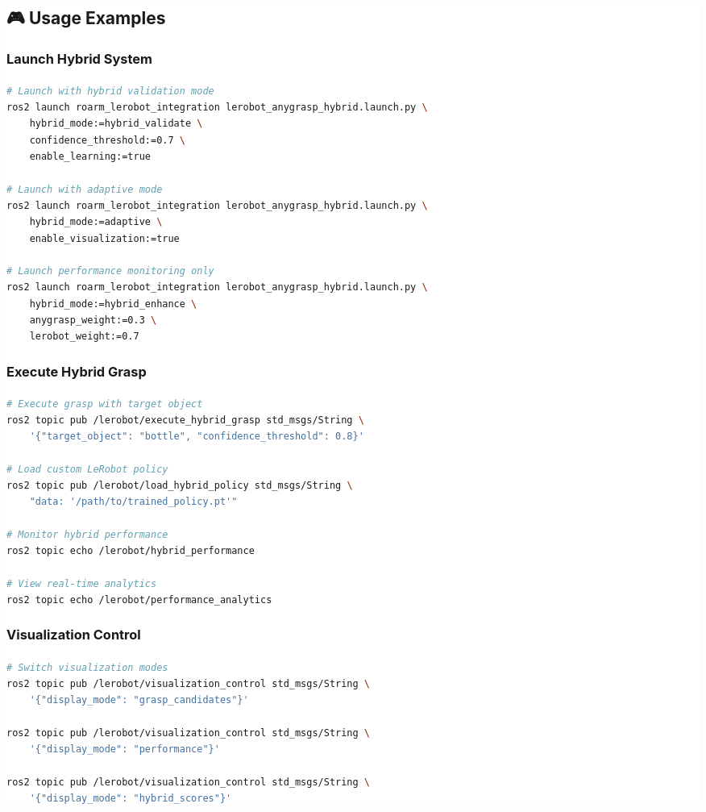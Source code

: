 ## 🎮 Usage Examples

### Launch Hybrid System
```bash
# Launch with hybrid validation mode
ros2 launch roarm_lerobot_integration lerobot_anygrasp_hybrid.launch.py \
    hybrid_mode:=hybrid_validate \
    confidence_threshold:=0.7 \
    enable_learning:=true

# Launch with adaptive mode
ros2 launch roarm_lerobot_integration lerobot_anygrasp_hybrid.launch.py \
    hybrid_mode:=adaptive \
    enable_visualization:=true

# Launch performance monitoring only
ros2 launch roarm_lerobot_integration lerobot_anygrasp_hybrid.launch.py \
    hybrid_mode:=hybrid_enhance \
    anygrasp_weight:=0.3 \
    lerobot_weight:=0.7
```

### Execute Hybrid Grasp
```bash
# Execute grasp with target object
ros2 topic pub /lerobot/execute_hybrid_grasp std_msgs/String \
    '{"target_object": "bottle", "confidence_threshold": 0.8}'

# Load custom LeRobot policy
ros2 topic pub /lerobot/load_hybrid_policy std_msgs/String \
    "data: '/path/to/trained_policy.pt'"

# Monitor hybrid performance
ros2 topic echo /lerobot/hybrid_performance

# View real-time analytics
ros2 topic echo /lerobot/performance_analytics
```

### Visualization Control
```bash
# Switch visualization modes
ros2 topic pub /lerobot/visualization_control std_msgs/String \
    '{"display_mode": "grasp_candidates"}'

ros2 topic pub /lerobot/visualization_control std_msgs/String \
    '{"display_mode": "performance"}'

ros2 topic pub /lerobot/visualization_control std_msgs/String \
    '{"display_mode": "hybrid_scores"}'
```
